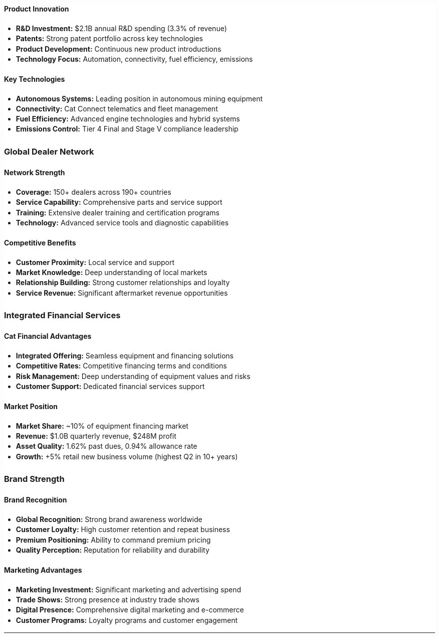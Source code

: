 #### Product Innovation
- **R&D Investment:** $2.1B annual R&D spending (3.3% of revenue)
- **Patents:** Strong patent portfolio across key technologies
- **Product Development:** Continuous new product introductions
- **Technology Focus:** Automation, connectivity, fuel efficiency, emissions

#### Key Technologies
- **Autonomous Systems:** Leading position in autonomous mining equipment
- **Connectivity:** Cat Connect telematics and fleet management
- **Fuel Efficiency:** Advanced engine technologies and hybrid systems
- **Emissions Control:** Tier 4 Final and Stage V compliance leadership

### Global Dealer Network

#### Network Strength
- **Coverage:** 150+ dealers across 190+ countries
- **Service Capability:** Comprehensive parts and service support
- **Training:** Extensive dealer training and certification programs
- **Technology:** Advanced service tools and diagnostic capabilities

#### Competitive Benefits
- **Customer Proximity:** Local service and support
- **Market Knowledge:** Deep understanding of local markets
- **Relationship Building:** Strong customer relationships and loyalty
- **Service Revenue:** Significant aftermarket revenue opportunities

### Integrated Financial Services

#### Cat Financial Advantages
- **Integrated Offering:** Seamless equipment and financing solutions
- **Competitive Rates:** Competitive financing terms and conditions
- **Risk Management:** Deep understanding of equipment values and risks
- **Customer Support:** Dedicated financial services support

#### Market Position
- **Market Share:** ~10% of equipment financing market
- **Revenue:** $1.0B quarterly revenue, $248M profit
- **Asset Quality:** 1.62% past dues, 0.94% allowance rate
- **Growth:** +5% retail new business volume (highest Q2 in 10+ years)

### Brand Strength

#### Brand Recognition
- **Global Recognition:** Strong brand awareness worldwide
- **Customer Loyalty:** High customer retention and repeat business
- **Premium Positioning:** Ability to command premium pricing
- **Quality Perception:** Reputation for reliability and durability

#### Marketing Advantages
- **Marketing Investment:** Significant marketing and advertising spend
- **Trade Shows:** Strong presence at industry trade shows
- **Digital Presence:** Comprehensive digital marketing and e-commerce
- **Customer Programs:** Loyalty programs and customer engagement

---